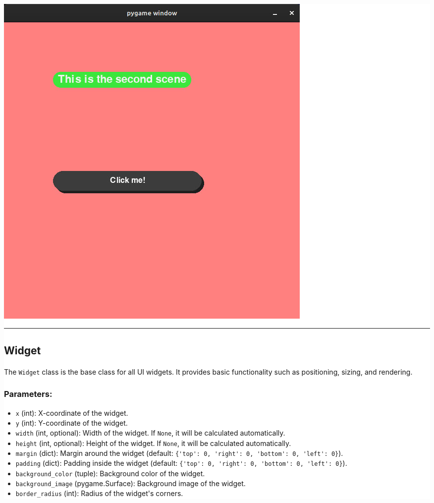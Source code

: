 ![Second scene](res/second_example2.jpg)

---

## Widget

The `Widget` class is the base class for all UI widgets. It provides basic functionality such as positioning, sizing, and rendering.

### Parameters:
- `x` (int): X-coordinate of the widget.
- `y` (int): Y-coordinate of the widget.
- `width` (int, optional): Width of the widget. If `None`, it will be calculated automatically.
- `height` (int, optional): Height of the widget. If `None`, it will be calculated automatically.
- `margin` (dict): Margin around the widget (default: `{'top': 0, 'right': 0, 'bottom': 0, 'left': 0}`).
- `padding` (dict): Padding inside the widget (default: `{'top': 0, 'right': 0, 'bottom': 0, 'left': 0}`).
- `background_color` (tuple): Background color of the widget.
- `background_image` (pygame.Surface): Background image of the widget.
- `border_radius` (int): Radius of the widget's corners.
